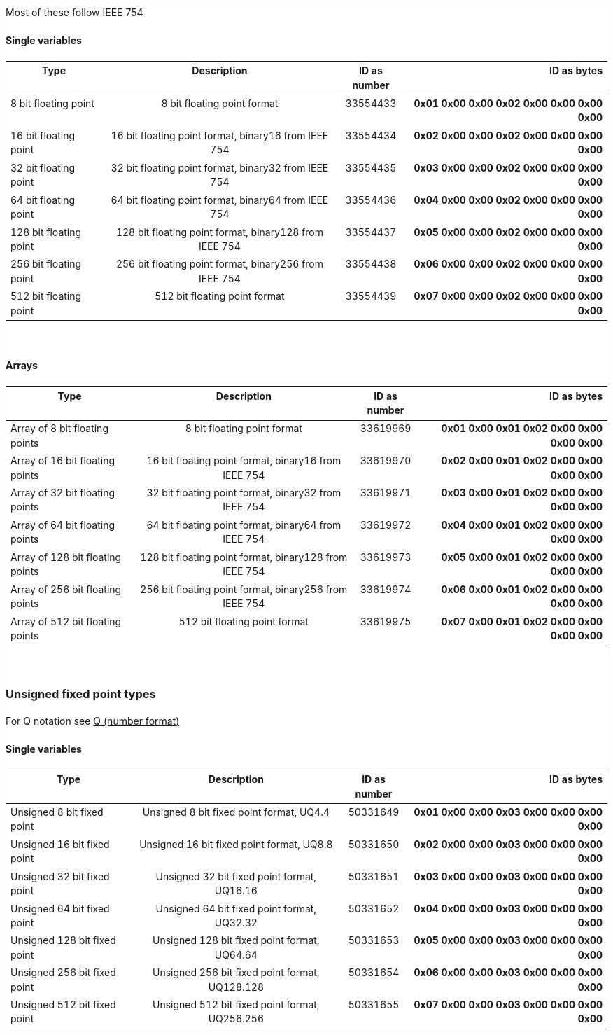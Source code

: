 Most of these follow IEEE 754

#### Single variables

| Type        | Description | ID as number | ID as bytes  |
| ------------- |:-------------:|:-------------:| -----:|
| 8 bit floating point | 8 bit floating point format | 33554433 | **0x01 0x00 0x00 0x02 0x00 0x00 0x00 0x00**
| 16 bit floating point | 16 bit floating point format, binary16 from IEEE 754 | 33554434 | **0x02 0x00 0x00 0x02 0x00 0x00 0x00 0x00**
| 32 bit floating point | 32 bit floating point format, binary32 from IEEE 754 | 33554435 | **0x03 0x00 0x00 0x02 0x00 0x00 0x00 0x00**
| 64 bit floating point | 64 bit floating point format, binary64 from IEEE 754 | 33554436 | **0x04 0x00 0x00 0x02 0x00 0x00 0x00 0x00**
| 128 bit floating point | 128 bit floating point format, binary128 from IEEE 754 | 33554437 | **0x05 0x00 0x00 0x02 0x00 0x00 0x00 0x00**
| 256 bit floating point | 256 bit floating point format, binary256 from IEEE 754 | 33554438 | **0x06 0x00 0x00 0x02 0x00 0x00 0x00 0x00**
| 512 bit floating point | 512 bit floating point format | 33554439 | **0x07 0x00 0x00 0x02 0x00 0x00 0x00 0x00**

&nbsp;

#### Arrays

| Type        | Description | ID as number | ID as bytes  |
| ------------- |:-------------:|:-------------:| -----:|
| Array of 8 bit floating points | 8 bit floating point format | 33619969 | **0x01 0x00 0x01 0x02 0x00 0x00 0x00 0x00**
| Array of 16 bit floating points | 16 bit floating point format, binary16 from IEEE 754 | 33619970 | **0x02 0x00 0x01 0x02 0x00 0x00 0x00 0x00**
| Array of 32 bit floating points | 32 bit floating point format, binary32 from IEEE 754 | 33619971 | **0x03 0x00 0x01 0x02 0x00 0x00 0x00 0x00**
| Array of 64 bit floating points | 64 bit floating point format, binary64 from IEEE 754 | 33619972 | **0x04 0x00 0x01 0x02 0x00 0x00 0x00 0x00**
| Array of 128 bit floating points | 128 bit floating point format, binary128 from IEEE 754 | 33619973 | **0x05 0x00 0x01 0x02 0x00 0x00 0x00 0x00**
| Array of 256 bit floating points | 256 bit floating point format, binary256 from IEEE 754 | 33619974 | **0x06 0x00 0x01 0x02 0x00 0x00 0x00 0x00**
| Array of 512 bit floating points | 512 bit floating point format | 33619975 | **0x07 0x00 0x01 0x02 0x00 0x00 0x00 0x00**

&nbsp;

### Unsigned fixed point types

For Q notation see [Q (number format)](https://en.wikipedia.org/wiki/Q_(number_format))

#### Single variables

| Type        | Description | ID as number | ID as bytes  |
| ------------- |:-------------:|:-------------:| -----:|
| Unsigned 8 bit fixed point | Unsigned 8 bit fixed point format, UQ4.4 | 50331649 | **0x01 0x00 0x00 0x03 0x00 0x00 0x00 0x00**
| Unsigned 16 bit fixed point | Unsigned 16 bit fixed point format, UQ8.8 | 50331650 | **0x02 0x00 0x00 0x03 0x00 0x00 0x00 0x00**
| Unsigned 32 bit fixed point | Unsigned 32 bit fixed point format, UQ16.16 | 50331651 | **0x03 0x00 0x00 0x03 0x00 0x00 0x00 0x00**
| Unsigned 64 bit fixed point | Unsigned 64 bit fixed point format, UQ32.32 | 50331652 | **0x04 0x00 0x00 0x03 0x00 0x00 0x00 0x00**
| Unsigned 128 bit fixed point | Unsigned 128 bit fixed point format, UQ64.64 | 50331653 | **0x05 0x00 0x00 0x03 0x00 0x00 0x00 0x00**
| Unsigned 256 bit fixed point | Unsigned 256 bit fixed point format, UQ128.128 | 50331654 | **0x06 0x00 0x00 0x03 0x00 0x00 0x00 0x00**
| Unsigned 512 bit fixed point | Unsigned 512 bit fixed point format, UQ256.256 | 50331655 | **0x07 0x00 0x00 0x03 0x00 0x00 0x00 0x00**
